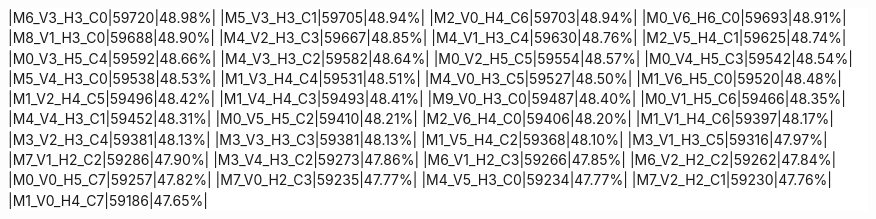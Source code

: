|M6_V3_H3_C0|59720|48.98%|
|M5_V3_H3_C1|59705|48.94%|
|M2_V0_H4_C6|59703|48.94%|
|M0_V6_H6_C0|59693|48.91%|
|M8_V1_H3_C0|59688|48.90%|
|M4_V2_H3_C3|59667|48.85%|
|M4_V1_H3_C4|59630|48.76%|
|M2_V5_H4_C1|59625|48.74%|
|M0_V3_H5_C4|59592|48.66%|
|M4_V3_H3_C2|59582|48.64%|
|M0_V2_H5_C5|59554|48.57%|
|M0_V4_H5_C3|59542|48.54%|
|M5_V4_H3_C0|59538|48.53%|
|M1_V3_H4_C4|59531|48.51%|
|M4_V0_H3_C5|59527|48.50%|
|M1_V6_H5_C0|59520|48.48%|
|M1_V2_H4_C5|59496|48.42%|
|M1_V4_H4_C3|59493|48.41%|
|M9_V0_H3_C0|59487|48.40%|
|M0_V1_H5_C6|59466|48.35%|
|M4_V4_H3_C1|59452|48.31%|
|M0_V5_H5_C2|59410|48.21%|
|M2_V6_H4_C0|59406|48.20%|
|M1_V1_H4_C6|59397|48.17%|
|M3_V2_H3_C4|59381|48.13%|
|M3_V3_H3_C3|59381|48.13%|
|M1_V5_H4_C2|59368|48.10%|
|M3_V1_H3_C5|59316|47.97%|
|M7_V1_H2_C2|59286|47.90%|
|M3_V4_H3_C2|59273|47.86%|
|M6_V1_H2_C3|59266|47.85%|
|M6_V2_H2_C2|59262|47.84%|
|M0_V0_H5_C7|59257|47.82%|
|M7_V0_H2_C3|59235|47.77%|
|M4_V5_H3_C0|59234|47.77%|
|M7_V2_H2_C1|59230|47.76%|
|M1_V0_H4_C7|59186|47.65%|